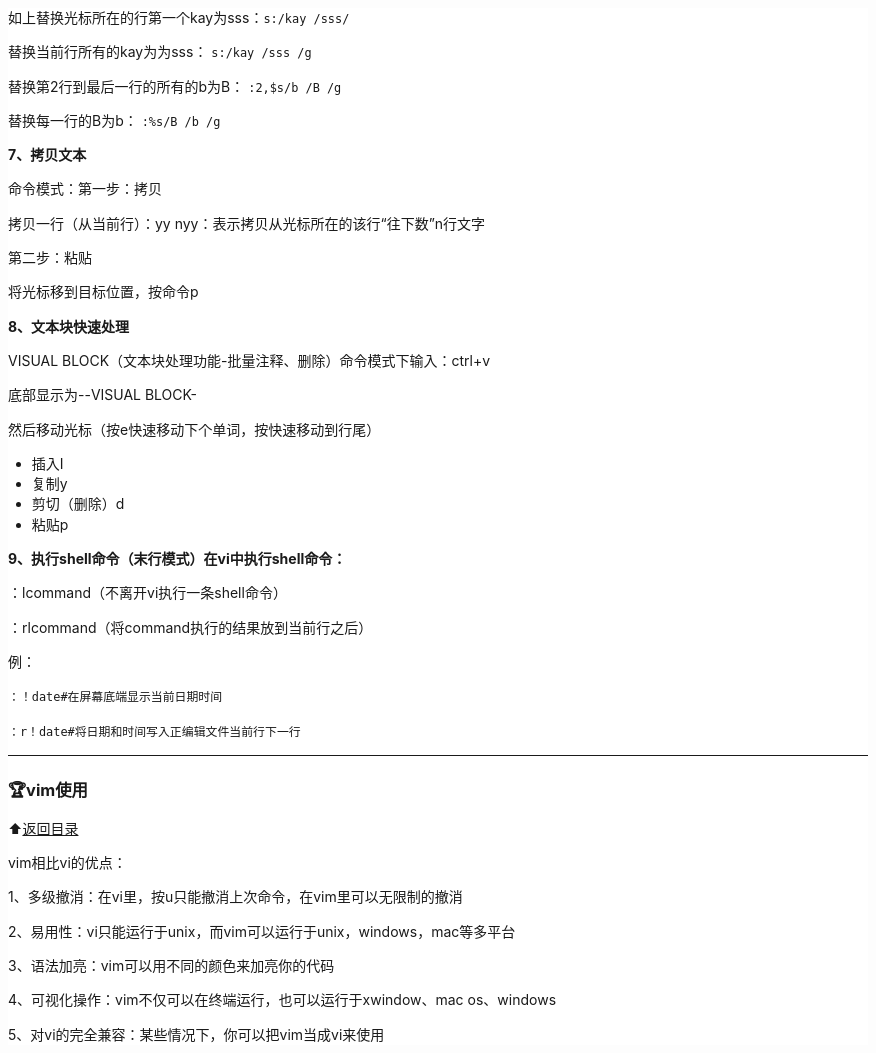 如上替换光标所在的行第一个kay为sss：`s:/kay /sss/`

替换当前行所有的kay为为sss： `s:/kay /sss /g`

替换第2行到最后一行的所有的b为B： `:2,$s/b /B /g`

替换每一行的B为b： `:%s/B /b /g`

**7、拷贝文本**

命令模式：第一步：拷贝

拷贝一行（从当前行）：yy nyy：表示拷贝从光标所在的该行“往下数”n行文字

第二步：粘贴

将光标移到目标位置，按命令p

**8、文本块快速处理**

VISUAL BLOCK（文本块处理功能-批量注释、删除）命令模式下输入：ctrl+v

底部显示为--VISUAL BLOCK-

然后移动光标（按e快速移动下个单词，按快速移动到行尾）

* 插入I
* 复制y
* 剪切（删除）d
* 粘贴p

**9、执行shell命令（末行模式）在vi中执行shell命令：**

：lcommand（不离开vi执行一条shell命令）

：rlcommand（将command执行的结果放到当前行之后）


例：

`：！date#在屏幕底端显示当前日期时间`

`：r！date#将日期和时间写入正编辑文件当前行下一行`


***

<b id="a3"></b>

### :trophy:vim使用 ###

:arrow_up:[返回目录](#t)

vim相比vi的优点：

1、多级撤消：在vi里，按u只能撤消上次命令，在vim里可以无限制的撤消

2、易用性：vi只能运行于unix，而vim可以运行于unix，windows，mac等多平台

3、语法加亮：vim可以用不同的颜色来加亮你的代码

4、可视化操作：vim不仅可以在终端运行，也可以运行于xwindow、mac os、windows

5、对vi的完全兼容：某些情况下，你可以把vim当成vi来使用
